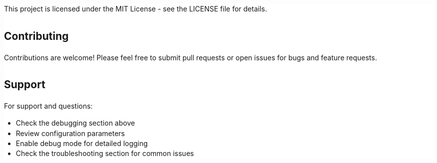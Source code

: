 This project is licensed under the MIT License - see the LICENSE file for details.

## Contributing

Contributions are welcome! Please feel free to submit pull requests or open issues for bugs and feature requests.

## Support

For support and questions:
- Check the debugging section above
- Review configuration parameters
- Enable debug mode for detailed logging
- Check the troubleshooting section for common issues 